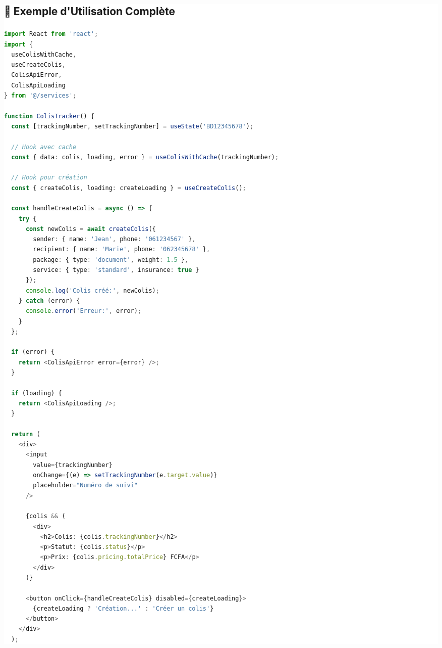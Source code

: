 ## 📱 Exemple d'Utilisation Complète

```typescript
import React from 'react';
import { 
  useColisWithCache, 
  useCreateColis, 
  ColisApiError, 
  ColisApiLoading 
} from '@/services';

function ColisTracker() {
  const [trackingNumber, setTrackingNumber] = useState('BD12345678');
  
  // Hook avec cache
  const { data: colis, loading, error } = useColisWithCache(trackingNumber);
  
  // Hook pour création
  const { createColis, loading: createLoading } = useCreateColis();

  const handleCreateColis = async () => {
    try {
      const newColis = await createColis({
        sender: { name: 'Jean', phone: '061234567' },
        recipient: { name: 'Marie', phone: '062345678' },
        package: { type: 'document', weight: 1.5 },
        service: { type: 'standard', insurance: true }
      });
      console.log('Colis créé:', newColis);
    } catch (error) {
      console.error('Erreur:', error);
    }
  };

  if (error) {
    return <ColisApiError error={error} />;
  }

  if (loading) {
    return <ColisApiLoading />;
  }

  return (
    <div>
      <input 
        value={trackingNumber}
        onChange={(e) => setTrackingNumber(e.target.value)}
        placeholder="Numéro de suivi"
      />
      
      {colis && (
        <div>
          <h2>Colis: {colis.trackingNumber}</h2>
          <p>Statut: {colis.status}</p>
          <p>Prix: {colis.pricing.totalPrice} FCFA</p>
        </div>
      )}
      
      <button onClick={handleCreateColis} disabled={createLoading}>
        {createLoading ? 'Création...' : 'Créer un colis'}
      </button>
    </div>
  );
```